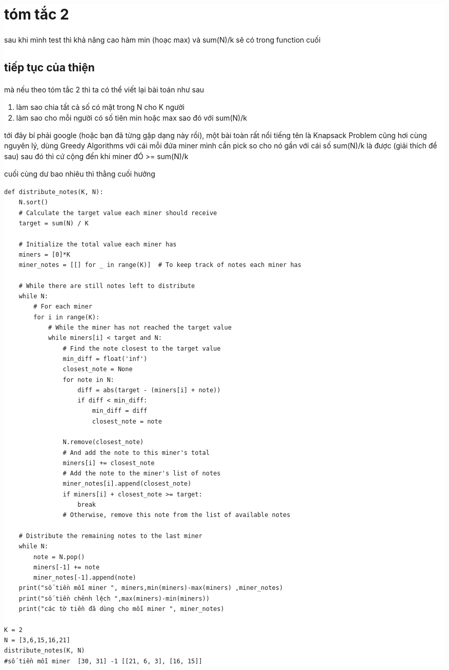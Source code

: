 
# tóm tắc 2
sau khi mình test thì khả năng cao hàm min (hoạc max) và sum(N)/k sẽ có trong function cuối
## tiếp tục của thiện
mà nếu theo tóm tắc 2 thì ta có thể viết lại bài toán như sau
1. làm sao chia tất cả số có mặt trong N cho K người
2. làm sao cho mỗi người có số tiên min hoặc max sao đó với sum(N)/k

tới đây bí phải google (hoặc bạn đã từng gặp dạng này rồi), một bài toàn rất nổi tiếng tên là Knapsack Problem cũng hơi cùng nguyên lý, dùng Greedy Algorithms
với cái mỗi đứa miner mình cần pick so cho nó gần với cái số sum(N)/k là được (giải thích để sau) sau đó thì cứ cộng đến khi miner đÓ >=  sum(N)/k

cuối cùng dư bao nhiêu thì thằng cuối hưởng 


```
def distribute_notes(K, N):
    N.sort()
    # Calculate the target value each miner should receive
    target = sum(N) / K

    # Initialize the total value each miner has
    miners = [0]*K
    miner_notes = [[] for _ in range(K)]  # To keep track of notes each miner has

    # While there are still notes left to distribute
    while N:
        # For each miner
        for i in range(K):
            # While the miner has not reached the target value
            while miners[i] < target and N:
                # Find the note closest to the target value
                min_diff = float('inf')
                closest_note = None
                for note in N:
                    diff = abs(target - (miners[i] + note))
                    if diff < min_diff:
                        min_diff = diff
                        closest_note = note
                
                N.remove(closest_note)
                # And add the note to this miner's total
                miners[i] += closest_note
                # Add the note to the miner's list of notes
                miner_notes[i].append(closest_note)
                if miners[i] + closest_note >= target:
                    break
                # Otherwise, remove this note from the list of available notes
                
    # Distribute the remaining notes to the last miner
    while N:
        note = N.pop()
        miners[-1] += note
        miner_notes[-1].append(note)
    print("số tiền mỗi miner ", miners,min(miners)-max(miners) ,miner_notes)
    print("số tiền chênh lệch ",max(miners)-min(miners))
    print("các tờ tiền đã dùng cho mỗi miner ", miner_notes)

K = 2
N = [3,6,15,16,21]
distribute_notes(K, N)
#số tiền mỗi miner  [30, 31] -1 [[21, 6, 3], [16, 15]]
```